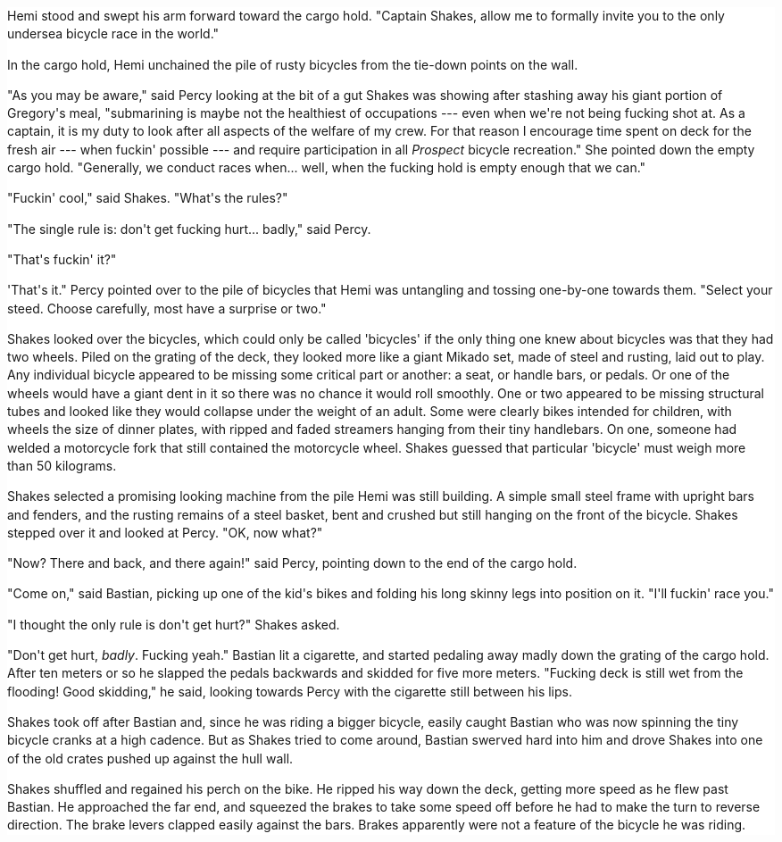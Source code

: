Hemi stood and swept his arm forward toward the cargo hold. "Captain Shakes, allow me to formally invite you to the only undersea bicycle race in the world."

In the cargo hold, Hemi unchained the pile of rusty bicycles from the tie-down points on the wall.

"As you may be aware," said Percy looking at the bit of a gut Shakes was showing after stashing away his giant portion of Gregory's meal, "submarining is maybe not the healthiest of occupations --- even when we're not being fucking shot at. As a captain, it is my duty to look after all aspects of the welfare of my crew. For that reason I encourage time spent on deck for the fresh air --- when fuckin' possible --- and require participation in all _Prospect_ bicycle recreation." She pointed down the empty cargo hold. "Generally, we conduct races when... well, when the fucking hold is empty enough that we can."

"Fuckin' cool," said Shakes. "What's the rules?"

"The single rule is: don't get fucking hurt... badly," said Percy.

"That's fuckin' it?"

'That's it." Percy pointed over to the pile of bicycles that Hemi was untangling and tossing one-by-one towards them. "Select your steed. Choose carefully, most have a surprise or two."

Shakes looked over the bicycles, which could only be called 'bicycles' if the only thing one knew about bicycles was that they had two wheels. Piled on the grating of the deck, they looked more like a giant Mikado set, made of steel and rusting, laid out to play. Any individual bicycle appeared to be missing some critical part or another: a seat, or handle bars, or pedals. Or one of the wheels would have a giant dent in it so there was no chance it would roll smoothly. One or two appeared to be missing structural tubes and looked like they would collapse under the weight of an adult. Some were clearly bikes intended for children, with wheels the size of dinner plates, with ripped and faded streamers hanging from their tiny handlebars. On one, someone had welded a motorcycle fork that still contained the motorcycle wheel. Shakes guessed that particular 'bicycle' must weigh more than 50 kilograms.

Shakes selected a promising looking machine from the pile Hemi was still building. A simple small steel frame with upright bars and fenders, and the rusting remains of a steel basket, bent and crushed but still hanging on the front of the bicycle. Shakes stepped over it and looked at Percy. "OK, now what?"

"Now? There and back, and there again!" said Percy, pointing down to the end of the cargo hold.

"Come on," said Bastian, picking up one of the kid's bikes and folding his long skinny legs into position on it. "I'll fuckin' race you."

"I thought the only rule is don't get hurt?" Shakes asked.

"Don't get hurt, _badly_. Fucking yeah." Bastian lit a cigarette, and started pedaling away madly down the grating of the cargo hold. After ten meters or so he slapped the pedals backwards and skidded for five more meters. "Fucking deck is still wet from the flooding! Good skidding," he said, looking towards Percy with the cigarette still between his lips.

Shakes took off after Bastian and, since he was riding a bigger bicycle, easily caught Bastian who was now spinning the tiny bicycle cranks at a high cadence. But as Shakes tried to come around, Bastian swerved hard into him and drove Shakes into one of the old crates pushed up against the hull wall. 

Shakes shuffled and regained his perch on the bike. He ripped his way down the deck, getting more speed as he flew past Bastian. He approached the far end, and squeezed the brakes to take some speed off before he had to make the turn to reverse direction. The brake levers clapped easily against the bars. Brakes apparently were not a feature of the bicycle he was riding.
